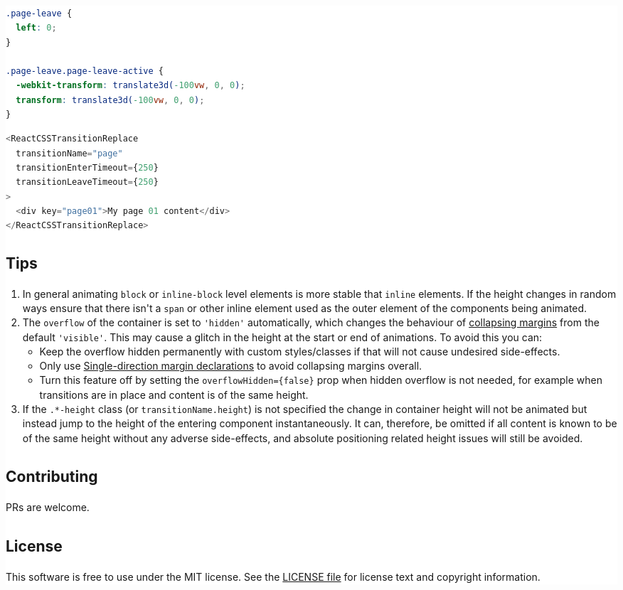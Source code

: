 ```css
.page-leave {
  left: 0;
}

.page-leave.page-leave-active {
  -webkit-transform: translate3d(-100vw, 0, 0);
  transform: translate3d(-100vw, 0, 0);
}
```

```javascript
<ReactCSSTransitionReplace
  transitionName="page"
  transitionEnterTimeout={250}
  transitionLeaveTimeout={250}
>
  <div key="page01">My page 01 content</div>
</ReactCSSTransitionReplace>
```

## Tips

1.  In general animating `block` or `inline-block` level elements is more stable that `inline` elements. If the
    height changes in random ways ensure that there isn't a `span` or other inline element used as the outer
    element of the components being animated.
2.  The `overflow` of the container is set to `'hidden'` automatically, which changes the behaviour of
    [collapsing margins](https://css-tricks.com/what-you-should-know-about-collapsing-margins/) from the default
    `'visible'`. This may cause a glitch in the height at the start or end of animations. To avoid this you can:
    - Keep the overflow hidden permanently with custom styles/classes if that will not cause undesired side-effects.
    - Only use
      [Single-direction margin declarations](http://csswizardry.com/2012/06/single-direction-margin-declarations/)
      to avoid collapsing margins overall.
    - Turn this feature off by setting the `overflowHidden={false}` prop when hidden overflow is not needed,
      for example when transitions are in place and content is of the same height.
3.  If the `.*-height` class (or `transitionName.height`) is not specified the change in container height will not
    be animated but instead jump to the height of the entering component instantaneously. It can, therefore, be
    omitted if all content is known to be of the same height without any adverse side-effects, and absolute positioning
    related height issues will still be avoided.

## Contributing

PRs are welcome.

## License

This software is free to use under the MIT license.
See the [LICENSE file](/LICENSE.md) for license text and copyright information.
